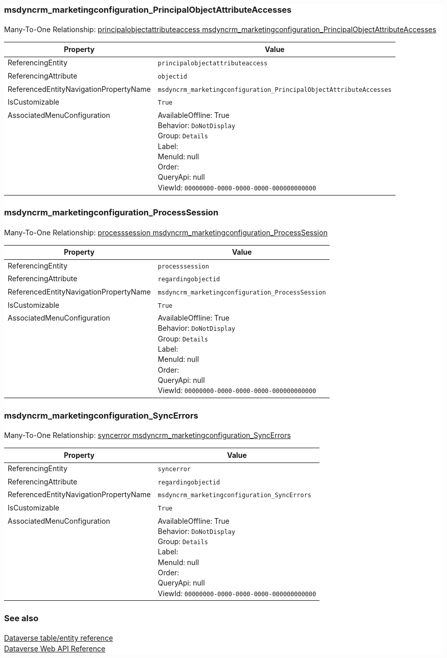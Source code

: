 ### <a name="BKMK_msdyncrm_marketingconfiguration_PrincipalObjectAttributeAccesses"></a> msdyncrm_marketingconfiguration_PrincipalObjectAttributeAccesses

Many-To-One Relationship: [principalobjectattributeaccess msdyncrm_marketingconfiguration_PrincipalObjectAttributeAccesses](principalobjectattributeaccess.md#BKMK_msdyncrm_marketingconfiguration_PrincipalObjectAttributeAccesses)

|Property|Value|
|---|---|
|ReferencingEntity|`principalobjectattributeaccess`|
|ReferencingAttribute|`objectid`|
|ReferencedEntityNavigationPropertyName|`msdyncrm_marketingconfiguration_PrincipalObjectAttributeAccesses`|
|IsCustomizable|`True`|
|AssociatedMenuConfiguration|AvailableOffline: True<br />Behavior: `DoNotDisplay`<br />Group: `Details`<br />Label: <br />MenuId: null<br />Order: <br />QueryApi: null<br />ViewId: `00000000-0000-0000-0000-000000000000`|

### <a name="BKMK_msdyncrm_marketingconfiguration_ProcessSession"></a> msdyncrm_marketingconfiguration_ProcessSession

Many-To-One Relationship: [processsession msdyncrm_marketingconfiguration_ProcessSession](processsession.md#BKMK_msdyncrm_marketingconfiguration_ProcessSession)

|Property|Value|
|---|---|
|ReferencingEntity|`processsession`|
|ReferencingAttribute|`regardingobjectid`|
|ReferencedEntityNavigationPropertyName|`msdyncrm_marketingconfiguration_ProcessSession`|
|IsCustomizable|`True`|
|AssociatedMenuConfiguration|AvailableOffline: True<br />Behavior: `DoNotDisplay`<br />Group: `Details`<br />Label: <br />MenuId: null<br />Order: <br />QueryApi: null<br />ViewId: `00000000-0000-0000-0000-000000000000`|

### <a name="BKMK_msdyncrm_marketingconfiguration_SyncErrors"></a> msdyncrm_marketingconfiguration_SyncErrors

Many-To-One Relationship: [syncerror msdyncrm_marketingconfiguration_SyncErrors](syncerror.md#BKMK_msdyncrm_marketingconfiguration_SyncErrors)

|Property|Value|
|---|---|
|ReferencingEntity|`syncerror`|
|ReferencingAttribute|`regardingobjectid`|
|ReferencedEntityNavigationPropertyName|`msdyncrm_marketingconfiguration_SyncErrors`|
|IsCustomizable|`True`|
|AssociatedMenuConfiguration|AvailableOffline: True<br />Behavior: `DoNotDisplay`<br />Group: `Details`<br />Label: <br />MenuId: null<br />Order: <br />QueryApi: null<br />ViewId: `00000000-0000-0000-0000-000000000000`|



### See also

[Dataverse table/entity reference](../about-entity-reference.md)  
[Dataverse Web API Reference](/power-apps/developer/data-platform/webapi/reference/about)   

